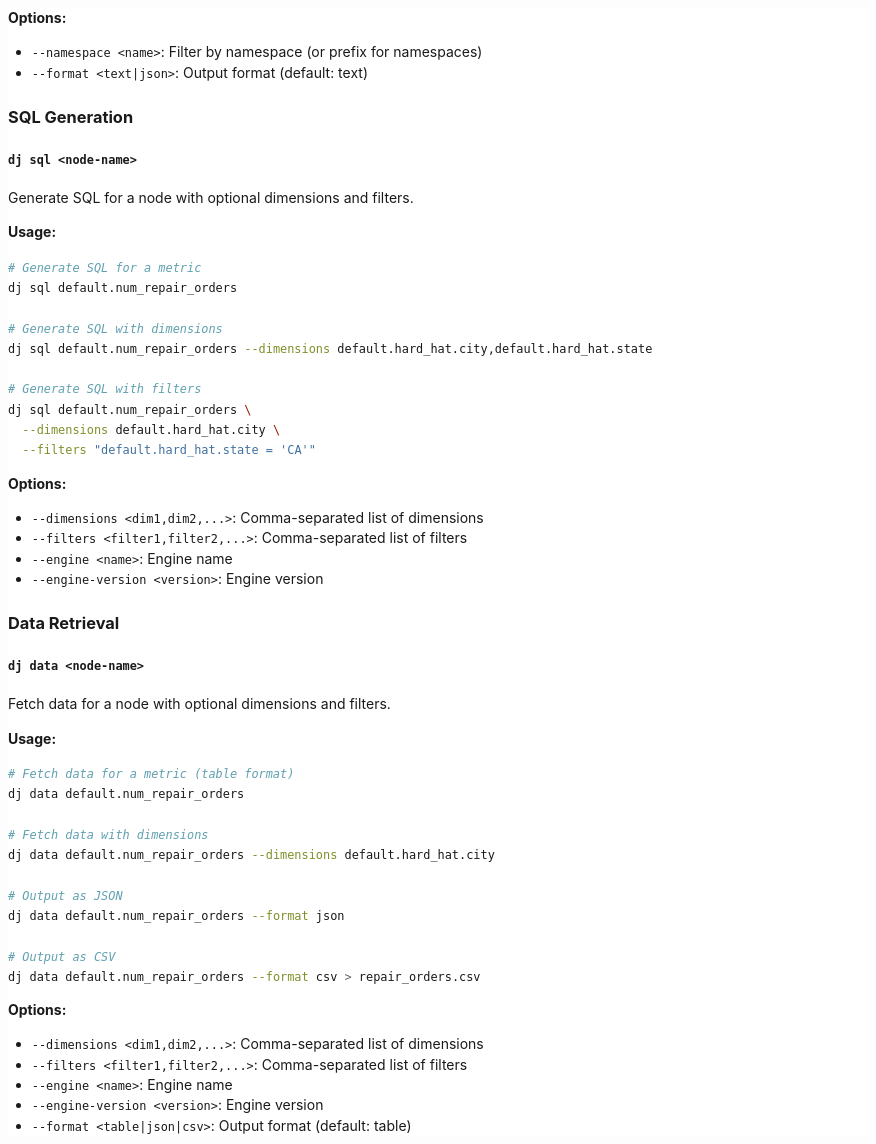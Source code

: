 **Options:**
- `--namespace <name>`: Filter by namespace (or prefix for namespaces)
- `--format <text|json>`: Output format (default: text)

### SQL Generation

#### `dj sql <node-name>`

Generate SQL for a node with optional dimensions and filters.

**Usage:**
```bash
# Generate SQL for a metric
dj sql default.num_repair_orders

# Generate SQL with dimensions
dj sql default.num_repair_orders --dimensions default.hard_hat.city,default.hard_hat.state

# Generate SQL with filters
dj sql default.num_repair_orders \
  --dimensions default.hard_hat.city \
  --filters "default.hard_hat.state = 'CA'"
```

**Options:**
- `--dimensions <dim1,dim2,...>`: Comma-separated list of dimensions
- `--filters <filter1,filter2,...>`: Comma-separated list of filters
- `--engine <name>`: Engine name
- `--engine-version <version>`: Engine version

### Data Retrieval

#### `dj data <node-name>`

Fetch data for a node with optional dimensions and filters.

**Usage:**
```bash
# Fetch data for a metric (table format)
dj data default.num_repair_orders

# Fetch data with dimensions
dj data default.num_repair_orders --dimensions default.hard_hat.city

# Output as JSON
dj data default.num_repair_orders --format json

# Output as CSV
dj data default.num_repair_orders --format csv > repair_orders.csv
```

**Options:**
- `--dimensions <dim1,dim2,...>`: Comma-separated list of dimensions
- `--filters <filter1,filter2,...>`: Comma-separated list of filters
- `--engine <name>`: Engine name
- `--engine-version <version>`: Engine version
- `--format <table|json|csv>`: Output format (default: table)
